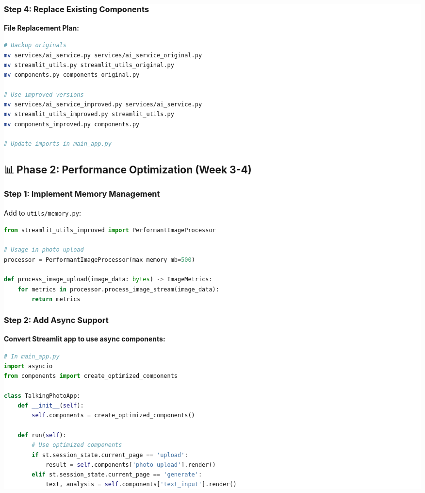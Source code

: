 
### **Step 4: Replace Existing Components**

**File Replacement Plan:**

```bash
# Backup originals
mv services/ai_service.py services/ai_service_original.py
mv streamlit_utils.py streamlit_utils_original.py
mv components.py components_original.py

# Use improved versions
mv services/ai_service_improved.py services/ai_service.py
mv streamlit_utils_improved.py streamlit_utils.py
mv components_improved.py components.py

# Update imports in main_app.py
```

## 📊 **Phase 2: Performance Optimization (Week 3-4)**

### **Step 1: Implement Memory Management**

Add to `utils/memory.py`:

```python
from streamlit_utils_improved import PerformantImageProcessor

# Usage in photo upload
processor = PerformantImageProcessor(max_memory_mb=500)

def process_image_upload(image_data: bytes) -> ImageMetrics:
    for metrics in processor.process_image_stream(image_data):
        return metrics
```

### **Step 2: Add Async Support**

**Convert Streamlit app to use async components:**

```python
# In main_app.py
import asyncio
from components import create_optimized_components

class TalkingPhotoApp:
    def __init__(self):
        self.components = create_optimized_components()

    def run(self):
        # Use optimized components
        if st.session_state.current_page == 'upload':
            result = self.components['photo_upload'].render()
        elif st.session_state.current_page == 'generate':
            text, analysis = self.components['text_input'].render()
```
